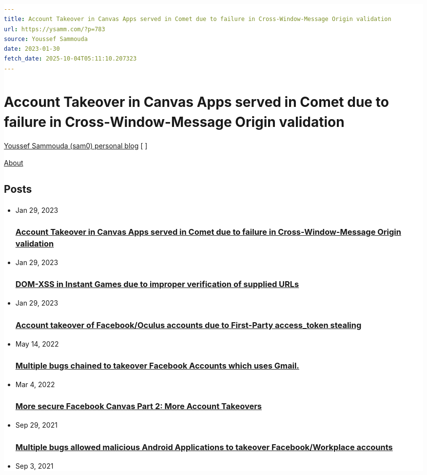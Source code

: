 ```yaml
---
title: Account Takeover in Canvas Apps served in Comet due to failure in Cross-Window-Message Origin validation
url: https://ysamm.com/?p=783
source: Youssef Sammouda
date: 2023-01-30
fetch_date: 2025-10-04T05:11:10.207323
---
```


# Account Takeover in Canvas Apps served in Comet due to failure in Cross-Window-Message Origin validation

[Youssef Sammouda (sam0) personal blog](/)
[ ]

[About](/about/)

## Posts

* Jan 29, 2023

  ### [Account Takeover in Canvas Apps served in Comet due to failure in Cross-Window-Message Origin validation](/2023/01/29/account-takeover-in-canvas-apps-served-in-comet-due-to-failure-in-cross-window-message-origin-validation.html)
* Jan 29, 2023

  ### [DOM-XSS in Instant Games due to improper verification of supplied URLs](/2023/01/29/dom-xss-in-instant-games-due-to-improper-verification-of-supplied-urls.html)
* Jan 29, 2023

  ### [Account takeover of Facebook/Oculus accounts due to First-Party access\_token stealing](/2023/01/29/account-takeover-of-facebook-oculus-accounts-due-to-first-party-access_token-stealing.html)
* May 14, 2022

  ### [Multiple bugs chained to takeover Facebook Accounts which uses Gmail.](/2022/05/14/bug-chain-to-achieve-facebook-account-takeover-of-users-signed-up-with-gmail-accounts.html)
* Mar 4, 2022

  ### [More secure Facebook Canvas Part 2: More Account Takeovers](/2022/03/04/more-secure-facebook-canvas-part-2.html)
* Sep 29, 2021

  ### [Multiple bugs allowed malicious Android Applications to takeover Facebook/Workplace accounts](/2021/09/29/multiple-bugs-allowed-malicious-android-applications-to-takeover-facebook-workplace-accounts.html)
* Sep 3, 2021
